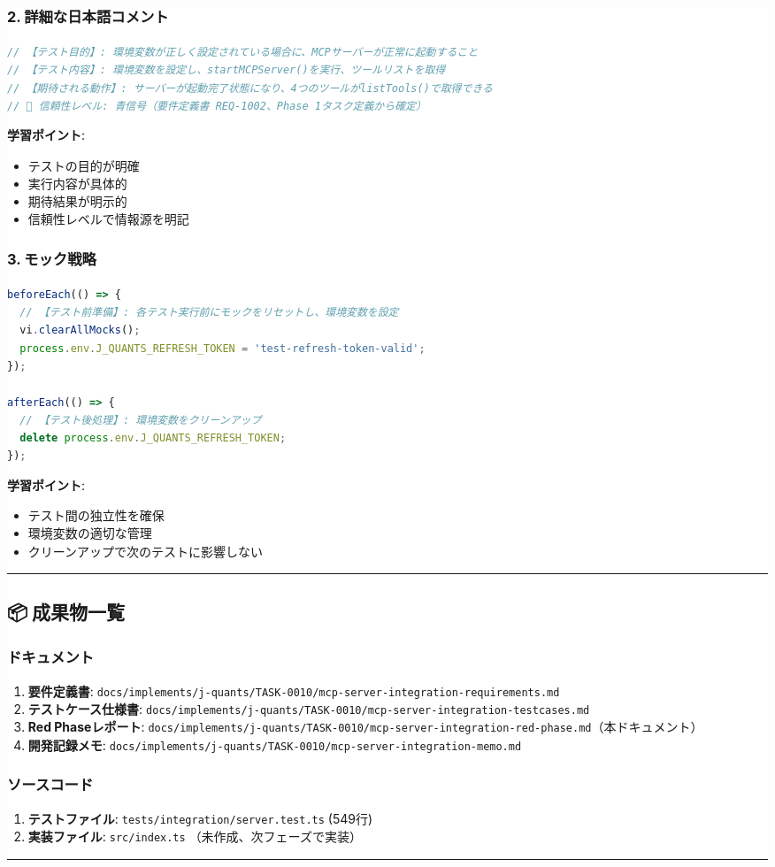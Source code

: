 ### 2. 詳細な日本語コメント

```typescript
// 【テスト目的】: 環境変数が正しく設定されている場合に、MCPサーバーが正常に起動すること
// 【テスト内容】: 環境変数を設定し、startMCPServer()を実行、ツールリストを取得
// 【期待される動作】: サーバーが起動完了状態になり、4つのツールがlistTools()で取得できる
// 🔵 信頼性レベル: 青信号（要件定義書 REQ-1002、Phase 1タスク定義から確定）
```

**学習ポイント**:
- テストの目的が明確
- 実行内容が具体的
- 期待結果が明示的
- 信頼性レベルで情報源を明記

### 3. モック戦略

```typescript
beforeEach(() => {
  // 【テスト前準備】: 各テスト実行前にモックをリセットし、環境変数を設定
  vi.clearAllMocks();
  process.env.J_QUANTS_REFRESH_TOKEN = 'test-refresh-token-valid';
});

afterEach(() => {
  // 【テスト後処理】: 環境変数をクリーンアップ
  delete process.env.J_QUANTS_REFRESH_TOKEN;
});
```

**学習ポイント**:
- テスト間の独立性を確保
- 環境変数の適切な管理
- クリーンアップで次のテストに影響しない

---

## 📦 成果物一覧

### ドキュメント

1. **要件定義書**: `docs/implements/j-quants/TASK-0010/mcp-server-integration-requirements.md`
2. **テストケース仕様書**: `docs/implements/j-quants/TASK-0010/mcp-server-integration-testcases.md`
3. **Red Phaseレポート**: `docs/implements/j-quants/TASK-0010/mcp-server-integration-red-phase.md`（本ドキュメント）
4. **開発記録メモ**: `docs/implements/j-quants/TASK-0010/mcp-server-integration-memo.md`

### ソースコード

1. **テストファイル**: `tests/integration/server.test.ts` (549行)
2. **実装ファイル**: `src/index.ts` （未作成、次フェーズで実装）

---

